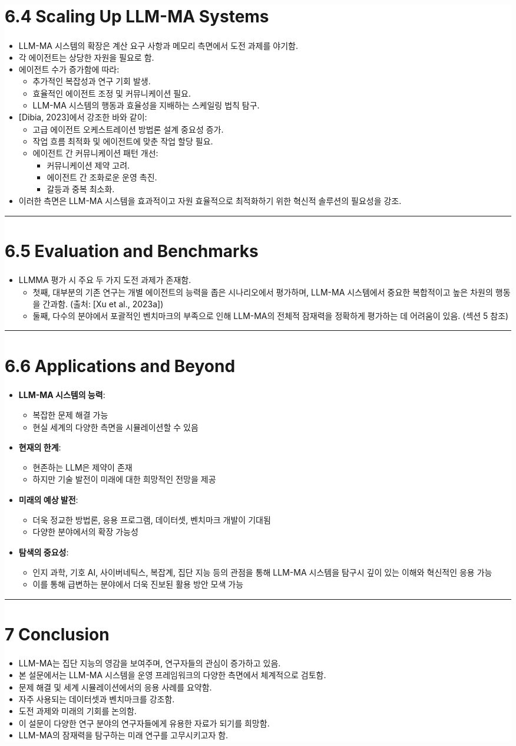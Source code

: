 
# 6.4 Scaling Up LLM-MA Systems

- LLM-MA 시스템의 확장은 계산 요구 사항과 메모리 측면에서 도전 과제를 야기함.
- 각 에이전트는 상당한 자원을 필요로 함.
- 에이전트 수가 증가함에 따라:
  - 추가적인 복잡성과 연구 기회 발생.
  - 효율적인 에이전트 조정 및 커뮤니케이션 필요.
  - LLM-MA 시스템의 행동과 효율성을 지배하는 스케일링 법칙 탐구.
- [Dibia, 2023]에서 강조한 바와 같이:
  - 고급 에이전트 오케스트레이션 방법론 설계 중요성 증가.
  - 작업 흐름 최적화 및 에이전트에 맞춘 작업 할당 필요.
  - 에이전트 간 커뮤니케이션 패턴 개선:
    - 커뮤니케이션 제약 고려.
    - 에이전트 간 조화로운 운영 촉진.
    - 갈등과 중복 최소화.
- 이러한 측면은 LLM-MA 시스템을 효과적이고 자원 효율적으로 최적화하기 위한 혁신적 솔루션의 필요성을 강조.

---

# 6.5 Evaluation and Benchmarks

- LLMMA 평가 시 주요 두 가지 도전 과제가 존재함.
  - 첫째, 대부분의 기존 연구는 개별 에이전트의 능력을 좁은 시나리오에서 평가하며, LLM-MA 시스템에서 중요한 복합적이고 높은 차원의 행동을 간과함. (출처: [Xu et al., 2023a])
  - 둘째, 다수의 분야에서 포괄적인 벤치마크의 부족으로 인해 LLM-MA의 전체적 잠재력을 정확하게 평가하는 데 어려움이 있음. (섹션 5 참조)

---

# 6.6 Applications and Beyond

- **LLM-MA 시스템의 능력**:
  - 복잡한 문제 해결 가능
  - 현실 세계의 다양한 측면을 시뮬레이션할 수 있음

- **현재의 한계**:
  - 현존하는 LLM은 제약이 존재
  - 하지만 기술 발전이 미래에 대한 희망적인 전망을 제공

- **미래의 예상 발전**:
  - 더욱 정교한 방법론, 응용 프로그램, 데이터셋, 벤치마크 개발이 기대됨
  - 다양한 분야에서의 확장 가능성

- **탐색의 중요성**:
  - 인지 과학, 기호 AI, 사이버네틱스, 복잡계, 집단 지능 등의 관점을 통해 LLM-MA 시스템을 탐구시 깊이 있는 이해와 혁신적인 응용 가능
  - 이를 통해 급변하는 분야에서 더욱 진보된 활용 방안 모색 가능

---

# 7 Conclusion

- LLM-MA는 집단 지능의 영감을 보여주며, 연구자들의 관심이 증가하고 있음.
- 본 설문에서는 LLM-MA 시스템을 운영 프레임워크의 다양한 측면에서 체계적으로 검토함.
- 문제 해결 및 세계 시뮬레이션에서의 응용 사례를 요약함.
- 자주 사용되는 데이터셋과 벤치마크를 강조함.
- 도전 과제와 미래의 기회를 논의함.
- 이 설문이 다양한 연구 분야의 연구자들에게 유용한 자료가 되기를 희망함.
- LLM-MA의 잠재력을 탐구하는 미래 연구를 고무시키고자 함.